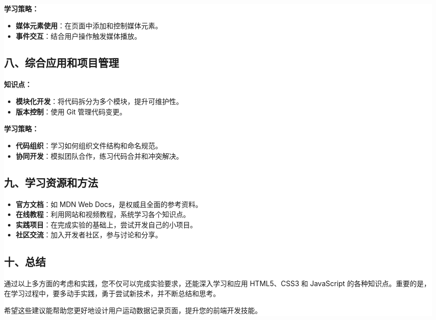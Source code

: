 **学习策略：**

- **媒体元素使用**：在页面中添加和控制媒体元素。
- **事件交互**：结合用户操作触发媒体播放。

## 八、综合应用和项目管理

**知识点：**

- **模块化开发**：将代码拆分为多个模块，提升可维护性。
- **版本控制**：使用 Git 管理代码变更。

**学习策略：**

- **代码组织**：学习如何组织文件结构和命名规范。
- **协同开发**：模拟团队合作，练习代码合并和冲突解决。

## 九、学习资源和方法

- **官方文档**：如 MDN Web Docs，是权威且全面的参考资料。
- **在线教程**：利用网站和视频教程，系统学习各个知识点。
- **实践项目**：在完成实验的基础上，尝试开发自己的小项目。
- **社区交流**：加入开发者社区，参与讨论和分享。

## 十、总结

通过以上多方面的考虑和实践，您不仅可以完成实验要求，还能深入学习和应用 HTML5、CSS3 和 JavaScript 的各种知识点。重要的是，在学习过程中，要多动手实践，勇于尝试新技术，并不断总结和思考。

希望这些建议能帮助您更好地设计用户运动数据记录页面，提升您的前端开发技能。

